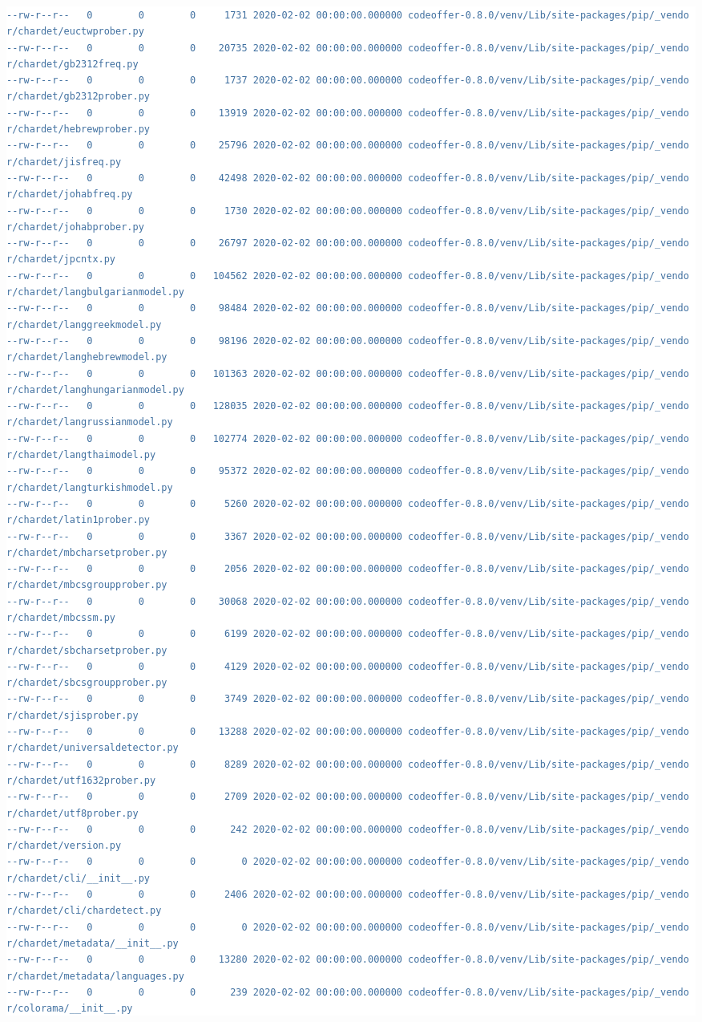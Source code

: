 ```diff
--rw-r--r--   0        0        0     1731 2020-02-02 00:00:00.000000 codeoffer-0.8.0/venv/Lib/site-packages/pip/_vendor/chardet/euctwprober.py
--rw-r--r--   0        0        0    20735 2020-02-02 00:00:00.000000 codeoffer-0.8.0/venv/Lib/site-packages/pip/_vendor/chardet/gb2312freq.py
--rw-r--r--   0        0        0     1737 2020-02-02 00:00:00.000000 codeoffer-0.8.0/venv/Lib/site-packages/pip/_vendor/chardet/gb2312prober.py
--rw-r--r--   0        0        0    13919 2020-02-02 00:00:00.000000 codeoffer-0.8.0/venv/Lib/site-packages/pip/_vendor/chardet/hebrewprober.py
--rw-r--r--   0        0        0    25796 2020-02-02 00:00:00.000000 codeoffer-0.8.0/venv/Lib/site-packages/pip/_vendor/chardet/jisfreq.py
--rw-r--r--   0        0        0    42498 2020-02-02 00:00:00.000000 codeoffer-0.8.0/venv/Lib/site-packages/pip/_vendor/chardet/johabfreq.py
--rw-r--r--   0        0        0     1730 2020-02-02 00:00:00.000000 codeoffer-0.8.0/venv/Lib/site-packages/pip/_vendor/chardet/johabprober.py
--rw-r--r--   0        0        0    26797 2020-02-02 00:00:00.000000 codeoffer-0.8.0/venv/Lib/site-packages/pip/_vendor/chardet/jpcntx.py
--rw-r--r--   0        0        0   104562 2020-02-02 00:00:00.000000 codeoffer-0.8.0/venv/Lib/site-packages/pip/_vendor/chardet/langbulgarianmodel.py
--rw-r--r--   0        0        0    98484 2020-02-02 00:00:00.000000 codeoffer-0.8.0/venv/Lib/site-packages/pip/_vendor/chardet/langgreekmodel.py
--rw-r--r--   0        0        0    98196 2020-02-02 00:00:00.000000 codeoffer-0.8.0/venv/Lib/site-packages/pip/_vendor/chardet/langhebrewmodel.py
--rw-r--r--   0        0        0   101363 2020-02-02 00:00:00.000000 codeoffer-0.8.0/venv/Lib/site-packages/pip/_vendor/chardet/langhungarianmodel.py
--rw-r--r--   0        0        0   128035 2020-02-02 00:00:00.000000 codeoffer-0.8.0/venv/Lib/site-packages/pip/_vendor/chardet/langrussianmodel.py
--rw-r--r--   0        0        0   102774 2020-02-02 00:00:00.000000 codeoffer-0.8.0/venv/Lib/site-packages/pip/_vendor/chardet/langthaimodel.py
--rw-r--r--   0        0        0    95372 2020-02-02 00:00:00.000000 codeoffer-0.8.0/venv/Lib/site-packages/pip/_vendor/chardet/langturkishmodel.py
--rw-r--r--   0        0        0     5260 2020-02-02 00:00:00.000000 codeoffer-0.8.0/venv/Lib/site-packages/pip/_vendor/chardet/latin1prober.py
--rw-r--r--   0        0        0     3367 2020-02-02 00:00:00.000000 codeoffer-0.8.0/venv/Lib/site-packages/pip/_vendor/chardet/mbcharsetprober.py
--rw-r--r--   0        0        0     2056 2020-02-02 00:00:00.000000 codeoffer-0.8.0/venv/Lib/site-packages/pip/_vendor/chardet/mbcsgroupprober.py
--rw-r--r--   0        0        0    30068 2020-02-02 00:00:00.000000 codeoffer-0.8.0/venv/Lib/site-packages/pip/_vendor/chardet/mbcssm.py
--rw-r--r--   0        0        0     6199 2020-02-02 00:00:00.000000 codeoffer-0.8.0/venv/Lib/site-packages/pip/_vendor/chardet/sbcharsetprober.py
--rw-r--r--   0        0        0     4129 2020-02-02 00:00:00.000000 codeoffer-0.8.0/venv/Lib/site-packages/pip/_vendor/chardet/sbcsgroupprober.py
--rw-r--r--   0        0        0     3749 2020-02-02 00:00:00.000000 codeoffer-0.8.0/venv/Lib/site-packages/pip/_vendor/chardet/sjisprober.py
--rw-r--r--   0        0        0    13288 2020-02-02 00:00:00.000000 codeoffer-0.8.0/venv/Lib/site-packages/pip/_vendor/chardet/universaldetector.py
--rw-r--r--   0        0        0     8289 2020-02-02 00:00:00.000000 codeoffer-0.8.0/venv/Lib/site-packages/pip/_vendor/chardet/utf1632prober.py
--rw-r--r--   0        0        0     2709 2020-02-02 00:00:00.000000 codeoffer-0.8.0/venv/Lib/site-packages/pip/_vendor/chardet/utf8prober.py
--rw-r--r--   0        0        0      242 2020-02-02 00:00:00.000000 codeoffer-0.8.0/venv/Lib/site-packages/pip/_vendor/chardet/version.py
--rw-r--r--   0        0        0        0 2020-02-02 00:00:00.000000 codeoffer-0.8.0/venv/Lib/site-packages/pip/_vendor/chardet/cli/__init__.py
--rw-r--r--   0        0        0     2406 2020-02-02 00:00:00.000000 codeoffer-0.8.0/venv/Lib/site-packages/pip/_vendor/chardet/cli/chardetect.py
--rw-r--r--   0        0        0        0 2020-02-02 00:00:00.000000 codeoffer-0.8.0/venv/Lib/site-packages/pip/_vendor/chardet/metadata/__init__.py
--rw-r--r--   0        0        0    13280 2020-02-02 00:00:00.000000 codeoffer-0.8.0/venv/Lib/site-packages/pip/_vendor/chardet/metadata/languages.py
--rw-r--r--   0        0        0      239 2020-02-02 00:00:00.000000 codeoffer-0.8.0/venv/Lib/site-packages/pip/_vendor/colorama/__init__.py
```